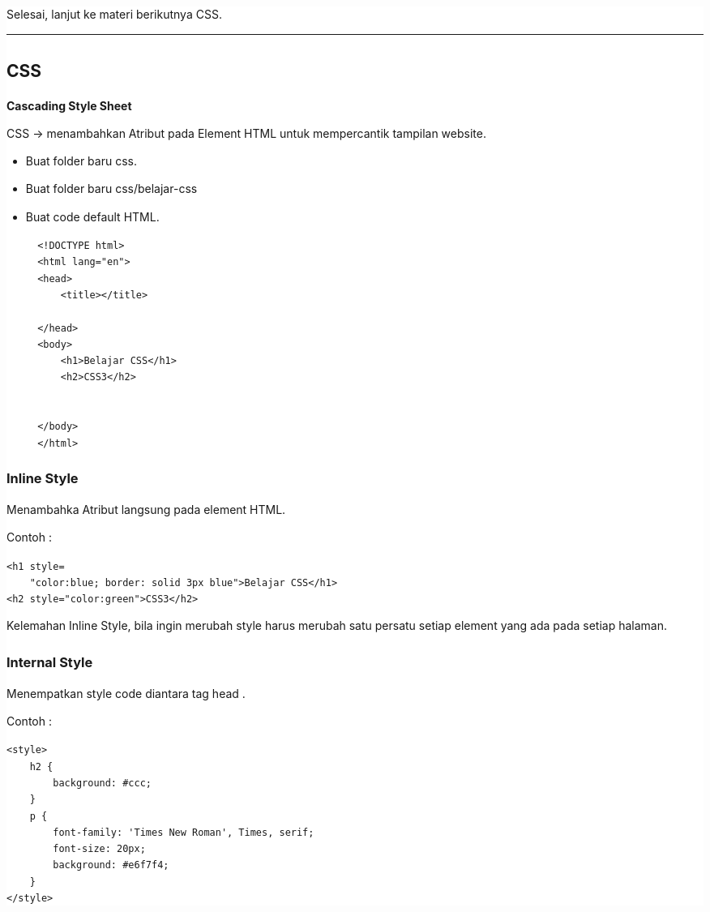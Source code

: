 Selesai, lanjut ke materi berikutnya CSS.



---

## CSS

**Cascading Style Sheet**

CSS -> menambahkan Atribut pada Element HTML untuk mempercantik tampilan website.

* Buat folder baru css.
* Buat folder baru css/belajar-css
* Buat code default HTML.

        <!DOCTYPE html>
        <html lang="en">
        <head>
            <title></title>

        </head>
        <body>
            <h1>Belajar CSS</h1>
            <h2>CSS3</h2>
            

        </body>
        </html>

### Inline Style

Menambahka Atribut langsung pada element HTML.

Contoh :

    <h1 style=
        "color:blue; border: solid 3px blue">Belajar CSS</h1>
    <h2 style="color:green">CSS3</h2>

Kelemahan Inline Style, bila ingin merubah style harus merubah satu persatu setiap element yang ada pada setiap halaman.

### Internal Style

Menempatkan style code diantara tag head <head>.

Contoh :

    <style>
        h2 {
            background: #ccc; 
        }
        p {
            font-family: 'Times New Roman', Times, serif; 
            font-size: 20px;
            background: #e6f7f4;
        }
    </style>
